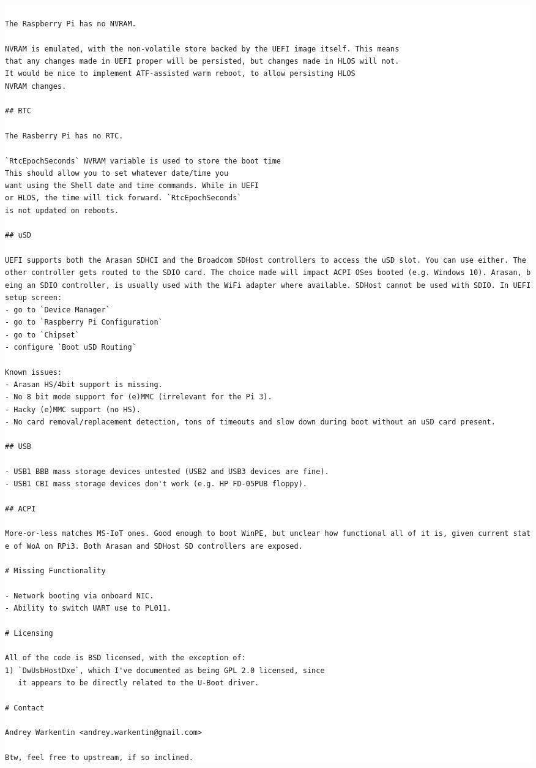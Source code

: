 ```

The Raspberry Pi has no NVRAM.

NVRAM is emulated, with the non-volatile store backed by the UEFI image itself. This means
that any changes made in UEFI proper will be persisted, but changes made in HLOS will not.
It would be nice to implement ATF-assisted warm reboot, to allow persisting HLOS
NVRAM changes.

## RTC

The Rasberry Pi has no RTC.

`RtcEpochSeconds` NVRAM variable is used to store the boot time
This should allow you to set whatever date/time you
want using the Shell date and time commands. While in UEFI
or HLOS, the time will tick forward. `RtcEpochSeconds`
is not updated on reboots.

## uSD

UEFI supports both the Arasan SDHCI and the Broadcom SDHost controllers to access the uSD slot. You can use either. The other controller gets routed to the SDIO card. The choice made will impact ACPI OSes booted (e.g. Windows 10). Arasan, being an SDIO controller, is usually used with the WiFi adapter where available. SDHost cannot be used with SDIO. In UEFI setup screen:
- go to `Device Manager`
- go to `Raspberry Pi Configuration`
- go to `Chipset`
- configure `Boot uSD Routing`

Known issues:
- Arasan HS/4bit support is missing.
- No 8 bit mode support for (e)MMC (irrelevant for the Pi 3).
- Hacky (e)MMC support (no HS).
- No card removal/replacement detection, tons of timeouts and slow down during boot without an uSD card present.

## USB

- USB1 BBB mass storage devices untested (USB2 and USB3 devices are fine).
- USB1 CBI mass storage devices don't work (e.g. HP FD-05PUB floppy).

## ACPI

More-or-less matches MS-IoT ones. Good enough to boot WinPE, but unclear how functional all of it is, given current state of WoA on RPi3. Both Arasan and SDHost SD controllers are exposed.

# Missing Functionality

- Network booting via onboard NIC.
- Ability to switch UART use to PL011.

# Licensing

All of the code is BSD licensed, with the exception of:
1) `DwUsbHostDxe`, which I've documented as being GPL 2.0 licensed, since
   it appears to be directly related to the U-Boot driver.

# Contact

Andrey Warkentin <andrey.warkentin@gmail.com>

Btw, feel free to upstream, if so inclined.

